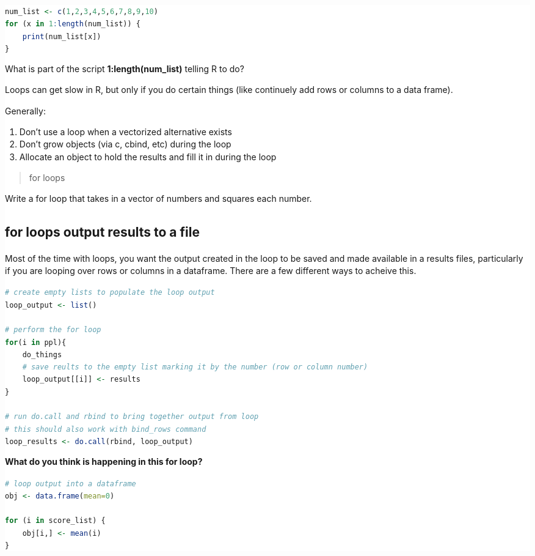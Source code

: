 ```r
num_list <- c(1,2,3,4,5,6,7,8,9,10)
for (x in 1:length(num_list)) {
	print(num_list[x])
}
```
What is part of the script **1:length(num_list)** telling R to do?                        

Loops can get slow in R, but only if you do certain things (like continuely add rows or columns to a data frame).              
                           
Generally:                    
1. Don’t use a loop when a vectorized alternative exists               
2. Don’t grow objects (via c, cbind, etc) during the loop              
3. Allocate an object to hold the results and fill it in during the loop                       

> for loops

Write a for loop that takes in a vector of numbers and squares each number.               

```
```


## for loops output results to a file        
Most of the time with loops, you want the output created in the loop to be saved and made available in a results files, particularly if you are looping over rows or columns in a dataframe. There are a few different ways to acheive this.             


```r
# create empty lists to populate the loop output
loop_output <- list()

# perform the for loop
for(i in ppl){
	do_things
    # save reults to the empty list marking it by the number (row or column number)
	loop_output[[i]] <- results
}

# run do.call and rbind to bring together output from loop
# this should also work with bind_rows command
loop_results <- do.call(rbind, loop_output)
```

**What do you think is happening in this for loop?**                  

```r
# loop output into a dataframe 
obj <- data.frame(mean=0)

for (i in score_list) {  
	obj[i,] <- mean(i)
}
```
